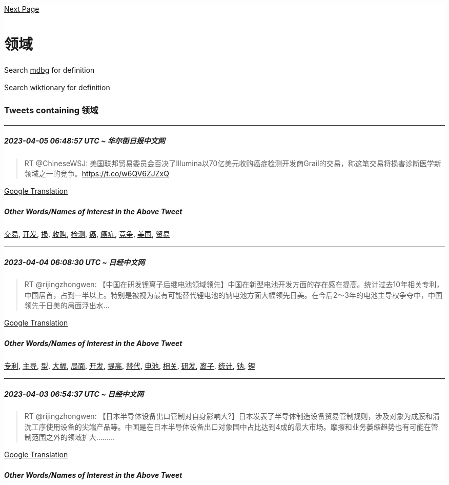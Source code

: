 [Next Page](领域-01.md)
# 领域

Search [mdbg](https://www.mdbg.net/chinese/dictionary?page=worddict&wdrst=0&wdqb=领域) for definition

Search [wiktionary](https://en.wiktionary.org/wiki/领域) for definition

### Tweets containing 领域

___
##### 2023-04-05 06:48:57 UTC ~ 华尔街日报中文网
> RT @ChineseWSJ: 美国联邦贸易委员会否决了Illumina以70亿美元收购癌症检测开发商Grail的交易，称这笔交易将损害诊断医学新领域之一的竞争。https://t.co/w6QV6ZJZxQ

[Google Translation](https://translate.google.com/?hi=en&tab=TT&sl=zh-CN&tl=en&op=translate&text=RT+%40ChineseWSJ%3A+%E7%BE%8E%E5%9B%BD%E8%81%94%E9%82%A6%E8%B4%B8%E6%98%93%E5%A7%94%E5%91%98%E4%BC%9A%E5%90%A6%E5%86%B3%E4%BA%86Illumina%E4%BB%A570%E4%BA%BF%E7%BE%8E%E5%85%83%E6%94%B6%E8%B4%AD%E7%99%8C%E7%97%87%E6%A3%80%E6%B5%8B%E5%BC%80%E5%8F%91%E5%95%86Grail%E7%9A%84%E4%BA%A4%E6%98%93%EF%BC%8C%E7%A7%B0%E8%BF%99%E7%AC%94%E4%BA%A4%E6%98%93%E5%B0%86%E6%8D%9F%E5%AE%B3%E8%AF%8A%E6%96%AD%E5%8C%BB%E5%AD%A6%E6%96%B0%E9%A2%86%E5%9F%9F%E4%B9%8B%E4%B8%80%E7%9A%84%E7%AB%9E%E4%BA%89%E3%80%82https%3A%2F%2Ft.co%2Fw6QV6ZJZxQ)
##### Other Words/Names of Interest in the Above Tweet
[交易](交易.md), [开发](开发.md), [损](损.md), [收购](收购.md), [检测](检测.md), [癌](癌.md), [癌症](癌症.md), [竞争](竞争.md), [美国](美国.md), [贸易](贸易.md)
___
##### 2023-04-04 06:08:30 UTC ~ 日经中文网
> RT @rijingzhongwen: 【中国在研发锂离子后继电池领域领先】中国在新型电池开发方面的存在感在提高。统计过去10年相关专利，中国居首，占到一半以上。特别是被视为最有可能替代锂电池的钠电池方面大幅领先日美。在今后2～3年的电池主导权争夺中，中国领先于日美的局面浮出水…

[Google Translation](https://translate.google.com/?hi=en&tab=TT&sl=zh-CN&tl=en&op=translate&text=RT+%40rijingzhongwen%3A+%E3%80%90%E4%B8%AD%E5%9B%BD%E5%9C%A8%E7%A0%94%E5%8F%91%E9%94%82%E7%A6%BB%E5%AD%90%E5%90%8E%E7%BB%A7%E7%94%B5%E6%B1%A0%E9%A2%86%E5%9F%9F%E9%A2%86%E5%85%88%E3%80%91%E4%B8%AD%E5%9B%BD%E5%9C%A8%E6%96%B0%E5%9E%8B%E7%94%B5%E6%B1%A0%E5%BC%80%E5%8F%91%E6%96%B9%E9%9D%A2%E7%9A%84%E5%AD%98%E5%9C%A8%E6%84%9F%E5%9C%A8%E6%8F%90%E9%AB%98%E3%80%82%E7%BB%9F%E8%AE%A1%E8%BF%87%E5%8E%BB10%E5%B9%B4%E7%9B%B8%E5%85%B3%E4%B8%93%E5%88%A9%EF%BC%8C%E4%B8%AD%E5%9B%BD%E5%B1%85%E9%A6%96%EF%BC%8C%E5%8D%A0%E5%88%B0%E4%B8%80%E5%8D%8A%E4%BB%A5%E4%B8%8A%E3%80%82%E7%89%B9%E5%88%AB%E6%98%AF%E8%A2%AB%E8%A7%86%E4%B8%BA%E6%9C%80%E6%9C%89%E5%8F%AF%E8%83%BD%E6%9B%BF%E4%BB%A3%E9%94%82%E7%94%B5%E6%B1%A0%E7%9A%84%E9%92%A0%E7%94%B5%E6%B1%A0%E6%96%B9%E9%9D%A2%E5%A4%A7%E5%B9%85%E9%A2%86%E5%85%88%E6%97%A5%E7%BE%8E%E3%80%82%E5%9C%A8%E4%BB%8A%E5%90%8E2%EF%BD%9E3%E5%B9%B4%E7%9A%84%E7%94%B5%E6%B1%A0%E4%B8%BB%E5%AF%BC%E6%9D%83%E4%BA%89%E5%A4%BA%E4%B8%AD%EF%BC%8C%E4%B8%AD%E5%9B%BD%E9%A2%86%E5%85%88%E4%BA%8E%E6%97%A5%E7%BE%8E%E7%9A%84%E5%B1%80%E9%9D%A2%E6%B5%AE%E5%87%BA%E6%B0%B4%E2%80%A6)
##### Other Words/Names of Interest in the Above Tweet
[专利](专利.md), [主导](主导.md), [型](型.md), [大幅](大幅.md), [局面](局面.md), [开发](开发.md), [提高](提高.md), [替代](替代.md), [电池](电池.md), [相关](相关.md), [研发](研发.md), [离子](离子.md), [统计](统计.md), [钠](钠.md), [锂](锂.md)
___
##### 2023-04-03 06:54:37 UTC ~ 日经中文网
> RT @rijingzhongwen: 【日本半导体设备出口管制对自身影响大?】日本发表了半导体制造设备贸易管制规则，涉及对象为成膜和清洗工序使用设备的尖端产品等。中国是在日本半导体设备出口对象国中占比达到4成的最大市场。摩擦和业务萎缩趋势也有可能在管制范围之外的领域扩大………

[Google Translation](https://translate.google.com/?hi=en&tab=TT&sl=zh-CN&tl=en&op=translate&text=RT+%40rijingzhongwen%3A+%E3%80%90%E6%97%A5%E6%9C%AC%E5%8D%8A%E5%AF%BC%E4%BD%93%E8%AE%BE%E5%A4%87%E5%87%BA%E5%8F%A3%E7%AE%A1%E5%88%B6%E5%AF%B9%E8%87%AA%E8%BA%AB%E5%BD%B1%E5%93%8D%E5%A4%A7%3F%E3%80%91%E6%97%A5%E6%9C%AC%E5%8F%91%E8%A1%A8%E4%BA%86%E5%8D%8A%E5%AF%BC%E4%BD%93%E5%88%B6%E9%80%A0%E8%AE%BE%E5%A4%87%E8%B4%B8%E6%98%93%E7%AE%A1%E5%88%B6%E8%A7%84%E5%88%99%EF%BC%8C%E6%B6%89%E5%8F%8A%E5%AF%B9%E8%B1%A1%E4%B8%BA%E6%88%90%E8%86%9C%E5%92%8C%E6%B8%85%E6%B4%97%E5%B7%A5%E5%BA%8F%E4%BD%BF%E7%94%A8%E8%AE%BE%E5%A4%87%E7%9A%84%E5%B0%96%E7%AB%AF%E4%BA%A7%E5%93%81%E7%AD%89%E3%80%82%E4%B8%AD%E5%9B%BD%E6%98%AF%E5%9C%A8%E6%97%A5%E6%9C%AC%E5%8D%8A%E5%AF%BC%E4%BD%93%E8%AE%BE%E5%A4%87%E5%87%BA%E5%8F%A3%E5%AF%B9%E8%B1%A1%E5%9B%BD%E4%B8%AD%E5%8D%A0%E6%AF%94%E8%BE%BE%E5%88%B04%E6%88%90%E7%9A%84%E6%9C%80%E5%A4%A7%E5%B8%82%E5%9C%BA%E3%80%82%E6%91%A9%E6%93%A6%E5%92%8C%E4%B8%9A%E5%8A%A1%E8%90%8E%E7%BC%A9%E8%B6%8B%E5%8A%BF%E4%B9%9F%E6%9C%89%E5%8F%AF%E8%83%BD%E5%9C%A8%E7%AE%A1%E5%88%B6%E8%8C%83%E5%9B%B4%E4%B9%8B%E5%A4%96%E7%9A%84%E9%A2%86%E5%9F%9F%E6%89%A9%E5%A4%A7%E2%80%A6%E2%80%A6%E2%80%A6)
##### Other Words/Names of Interest in the Above Tweet